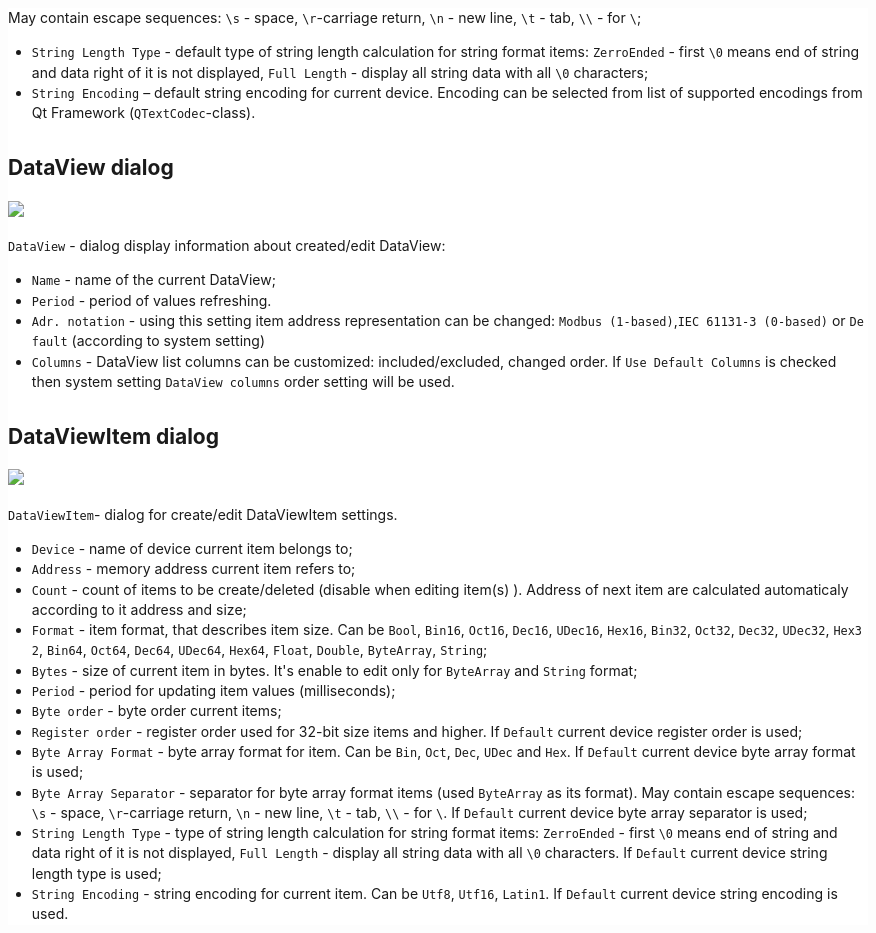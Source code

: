 May contain escape sequences: `\s` - space, `\r`-carriage return, `\n` - new line, `\t` - tab, `\\` - for `\`;
* `String Length Type` - default type of string length calculation for string format items:
`ZerroEnded` - first `\0` means end of string and data right of it is not displayed,
`Full Length` - display all string data with all `\0` characters;
* `String Encoding` – default string encoding for current device.
Encoding can be selected from list of supported encodings from Qt Framework (`QTextCodec`-class).

## DataView dialog

![](client_dataview_dialog.png)

`DataView` - dialog display information about created/edit DataView:
* `Name` - name of the current DataView;
* `Period` - period of values refreshing.
* `Adr. notation` - using this setting item address representation can be changed:
`Modbus (1-based)`,`IEC 61131-3 (0-based)` or `Default` (according to system setting)
* `Columns` - DataView list columns can be customized: included/excluded, changed order.
If `Use Default Columns` is checked then system setting `DataView columns` order 
setting will be used.

## DataViewItem dialog

![](client_dataviewitem_dialogx.png)

`DataViewItem`- dialog for create/edit DataViewItem settings.
* `Device` - name of device current item belongs to;
* `Address` - memory address current item refers to;
* `Count` - count of items to be create/deleted (disable when editing item(s) ).
Address of next item are calculated automaticaly according to it address and size;
* `Format` - item format, that describes item size. Can be `Bool`, `Bin16`, `Oct16`, `Dec16`, `UDec16`, `Hex16`, `Bin32`,
`Oct32`, `Dec32`, `UDec32`, `Hex32`, `Bin64`, `Oct64`, `Dec64`, `UDec64`, `Hex64`, `Float`, `Double`, `ByteArray`, `String`;
* `Bytes` - size of current item in bytes. It's enable to edit only for `ByteArray` and `String` format;
* `Period` - period for updating item values (milliseconds);
* `Byte order` - byte order current items;
* `Register order` - register order used for 32-bit size items and higher.
If `Default` current device register order is used;
* `Byte Array Format` - byte array format for item. Can be `Bin`, `Oct`, `Dec`, `UDec` and `Hex`.
If `Default` current device byte array format is used; 
* `Byte Array Separator` - separator for byte array format items (used `ByteArray` as its format).
May contain escape sequences: `\s` - space, `\r`-carriage return, `\n` - new line, `\t` - tab, `\\` - for `\`.
If `Default` current device byte array separator is used;
* `String Length Type` - type of string length calculation for string format items:
`ZerroEnded` - first `\0` means end of string and data right of it is not displayed,
`Full Length` - display all string data with all `\0` characters.
If `Default` current device string length type is used;
* `String Encoding` - string encoding for current item. Can be `Utf8`, `Utf16`, `Latin1`.
If `Default` current device string encoding is used.
